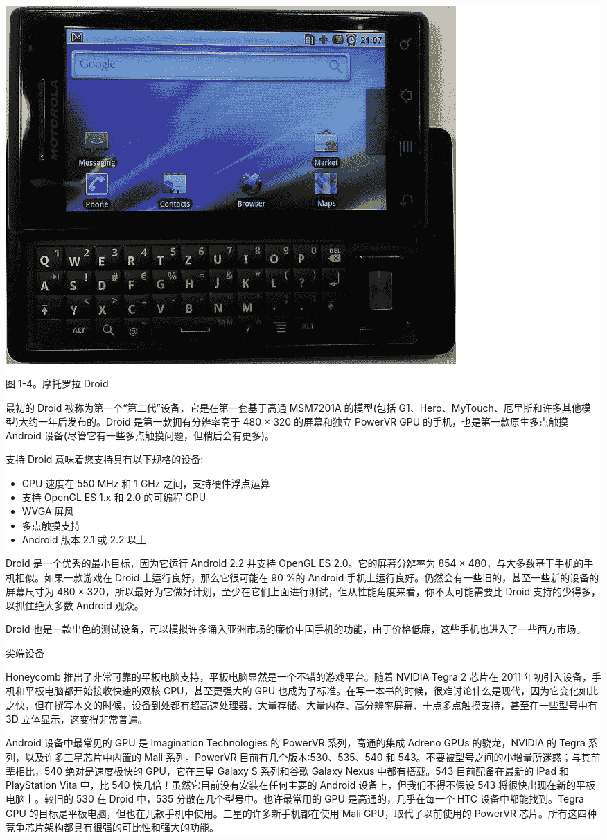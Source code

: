 ![9781430246770_Fig01-04.jpg](img/9781430246770_Fig01-04.jpg)

图 1-4。摩托罗拉 Droid

最初的 Droid 被称为第一个“第二代”设备，它是在第一套基于高通 MSM7201A 的模型(包括 G1、Hero、MyTouch、厄里斯和许多其他模型)大约一年后发布的。Droid 是第一款拥有分辨率高于 480 × 320 的屏幕和独立 PowerVR GPU 的手机，也是第一款原生多点触摸 Android 设备(尽管它有一些多点触摸问题，但稍后会有更多)。

支持 Droid 意味着您支持具有以下规格的设备:

*   CPU 速度在 550 MHz 和 1 GHz 之间，支持硬件浮点运算
*   支持 OpenGL ES 1.x 和 2.0 的可编程 GPU
*   WVGA 屏风
*   多点触摸支持
*   Android 版本 2.1 或 2.2 以上

Droid 是一个优秀的最小目标，因为它运行 Android 2.2 并支持 OpenGL ES 2.0。它的屏幕分辨率为 854 × 480，与大多数基于手机的手机相似。如果一款游戏在 Droid 上运行良好，那么它很可能在 90 %的 Android 手机上运行良好。仍然会有一些旧的，甚至一些新的设备的屏幕尺寸为 480 × 320，所以最好为它做好计划，至少在它们上面进行测试，但从性能角度来看，你不太可能需要比 Droid 支持的少得多，以抓住绝大多数 Android 观众。

Droid 也是一款出色的测试设备，可以模拟许多涌入亚洲市场的廉价中国手机的功能，由于价格低廉，这些手机也进入了一些西方市场。

尖端设备

Honeycomb 推出了非常可靠的平板电脑支持，平板电脑显然是一个不错的游戏平台。随着 NVIDIA Tegra 2 芯片在 2011 年初引入设备，手机和平板电脑都开始接收快速的双核 CPU，甚至更强大的 GPU 也成为了标准。在写一本书的时候，很难讨论什么是现代，因为它变化如此之快，但在撰写本文的时候，设备到处都有超高速处理器、大量存储、大量内存、高分辨率屏幕、十点多点触摸支持，甚至在一些型号中有 3D 立体显示，这变得非常普遍。

Android 设备中最常见的 GPU 是 Imagination Technologies 的 PowerVR 系列，高通的集成 Adreno GPUs 的骁龙，NVIDIA 的 Tegra 系列，以及许多三星芯片中内置的 Mali 系列。PowerVR 目前有几个版本:530、535、540 和 543。不要被型号之间的小增量所迷惑；与其前辈相比，540 绝对是速度极快的 GPU，它在三星 Galaxy S 系列和谷歌 Galaxy Nexus 中都有搭载。543 目前配备在最新的 iPad 和 PlayStation Vita 中，比 540 快几倍！虽然它目前没有安装在任何主要的 Android 设备上，但我们不得不假设 543 将很快出现在新的平板电脑上。较旧的 530 在 Droid 中，535 分散在几个型号中。也许最常用的 GPU 是高通的，几乎在每一个 HTC 设备中都能找到。Tegra GPU 的目标是平板电脑，但也在几款手机中使用。三星的许多新手机都在使用 Mali GPU，取代了以前使用的 PowerVR 芯片。所有这四种竞争芯片架构都具有很强的可比性和强大的功能。
